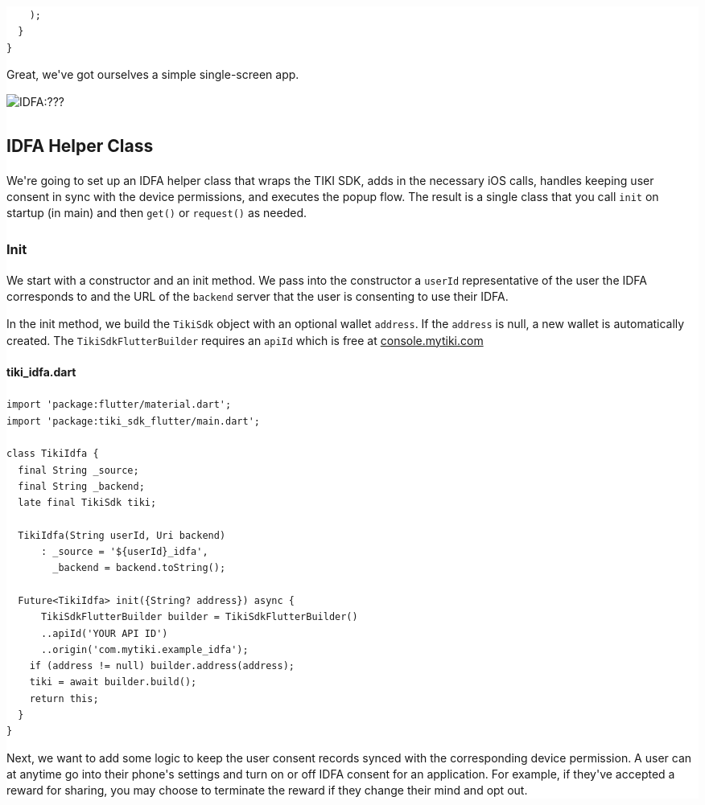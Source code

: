 ```
    );
  }
}
```

Great, we've got ourselves a simple single-screen app.

![IDFA:???](https://user-images.githubusercontent.com/3769672/209273898-eab500db-68ac-4d26-a1d7-8182f89132ce.png)

## IDFA Helper Class

We're going to set up an IDFA helper class that wraps the TIKI SDK, adds in the necessary iOS calls, handles keeping user consent in sync with the device permissions, and executes the popup flow. The result is a single class that you call `init` on startup (in main) and then `get()` or `request()` as needed.

### Init

We start with a constructor and an init method. We pass into the constructor a `userId` representative of the user the IDFA corresponds to and the URL of the `backend` server that the user is consenting to use their IDFA.

In the init method, we build the `TikiSdk` object with an optional wallet `address`. If the `address` is null, a new wallet is automatically created. The `TikiSdkFlutterBuilder` requires an `apiId` which is free at [console.mytiki.com](https://console.mytiki.com)

#### tiki_idfa.dart
```
import 'package:flutter/material.dart';
import 'package:tiki_sdk_flutter/main.dart';

class TikiIdfa {
  final String _source;
  final String _backend;
  late final TikiSdk tiki;

  TikiIdfa(String userId, Uri backend)
      : _source = '${userId}_idfa',
        _backend = backend.toString();

  Future<TikiIdfa> init({String? address}) async {
	  TikiSdkFlutterBuilder builder = TikiSdkFlutterBuilder()
      ..apiId('YOUR API ID')
      ..origin('com.mytiki.example_idfa');
    if (address != null) builder.address(address);
    tiki = await builder.build();
    return this;
  }
}
```

Next, we want to add some logic to keep the user consent records synced with the corresponding device permission. A user can at anytime go into their phone's settings and turn on or off IDFA consent for an application. For example, if they've accepted a reward for sharing, you may choose to terminate the reward if they change their mind and opt out.
